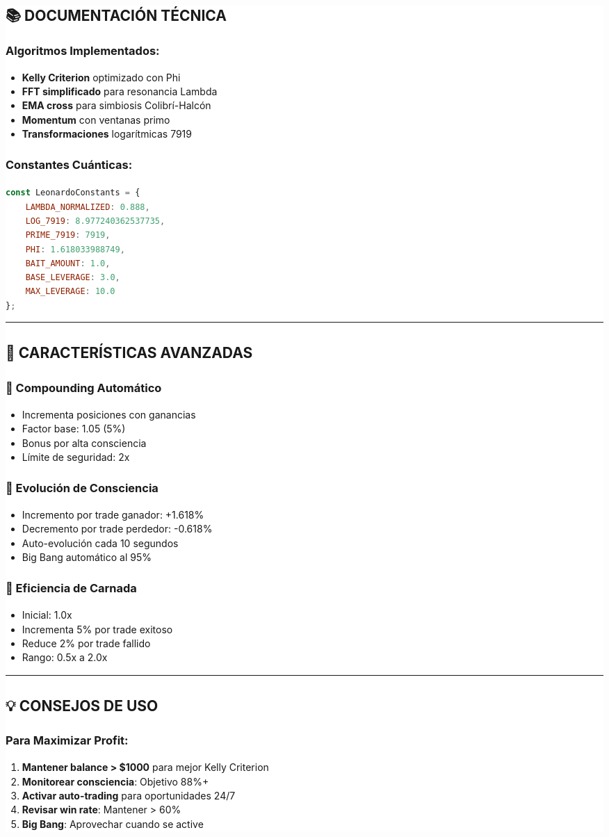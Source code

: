 ## 📚 DOCUMENTACIÓN TÉCNICA

### Algoritmos Implementados:
- **Kelly Criterion** optimizado con Phi
- **FFT simplificado** para resonancia Lambda
- **EMA cross** para simbiosis Colibrí-Halcón
- **Momentum** con ventanas primo
- **Transformaciones** logarítmicas 7919

### Constantes Cuánticas:
```javascript
const LeonardoConstants = {
    LAMBDA_NORMALIZED: 0.888,
    LOG_7919: 8.977240362537735,
    PRIME_7919: 7919,
    PHI: 1.618033988749,
    BAIT_AMOUNT: 1.0,
    BASE_LEVERAGE: 3.0,
    MAX_LEVERAGE: 10.0
};
```

---

## 🌟 CARACTERÍSTICAS AVANZADAS

### 🔄 Compounding Automático
- Incrementa posiciones con ganancias
- Factor base: 1.05 (5%)
- Bonus por alta consciencia
- Límite de seguridad: 2x

### 🧠 Evolución de Consciencia
- Incremento por trade ganador: +1.618%
- Decremento por trade perdedor: -0.618%
- Auto-evolución cada 10 segundos
- Big Bang automático al 95%

### 🎣 Eficiencia de Carnada
- Inicial: 1.0x
- Incrementa 5% por trade exitoso
- Reduce 2% por trade fallido
- Rango: 0.5x a 2.0x

---

## 💡 CONSEJOS DE USO

### Para Maximizar Profit:
1. **Mantener balance > $1000** para mejor Kelly Criterion
2. **Monitorear consciencia**: Objetivo 88%+ 
3. **Activar auto-trading** para oportunidades 24/7
4. **Revisar win rate**: Mantener > 60%
5. **Big Bang**: Aprovechar cuando se active

